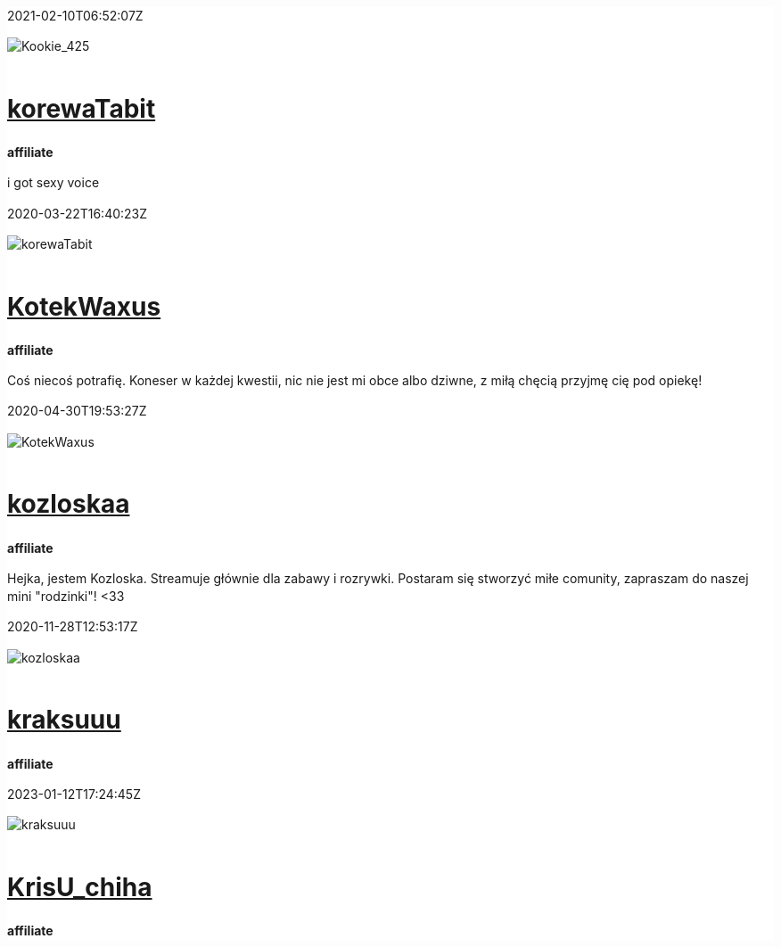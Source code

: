 

2021-02-10T06:52:07Z

![Kookie_425](https://static-cdn.jtvnw.net/jtv_user_pictures/2390e7cc-4526-4649-8f8d-3f0ef1ad2589-profile_image-300x300.png)

# [korewaTabit](https://twitch.tv/korewaTabit)

**affiliate**

i got sexy voice

2020-03-22T16:40:23Z

![korewaTabit](https://static-cdn.jtvnw.net/jtv_user_pictures/23142528-ba9a-42ba-a4bb-4b421d2d54e3-profile_image-300x300.png)

# [KotekWaxus](https://twitch.tv/KotekWaxus)

**affiliate**

Coś niecoś potrafię. Koneser w każdej kwestii, nic nie jest mi obce albo dziwne, z miłą chęcią przyjmę cię pod opiekę! 

2020-04-30T19:53:27Z

![KotekWaxus](https://static-cdn.jtvnw.net/jtv_user_pictures/92a49c4a-e740-4488-90f4-d3865807a43d-profile_image-300x300.png)

# [kozloskaa](https://twitch.tv/kozloskaa)

**affiliate**

Hejka, jestem Kozloska. Streamuje głównie dla zabawy i rozrywki. Postaram się stworzyć miłe comunity, zapraszam do naszej mini "rodzinki"! &lt;33

2020-11-28T12:53:17Z

![kozloskaa](https://static-cdn.jtvnw.net/jtv_user_pictures/f27175ca-0852-4979-9df6-a8ec348b7629-profile_image-300x300.png)

# [kraksuuu](https://twitch.tv/kraksuuu)

**affiliate**



2023-01-12T17:24:45Z

![kraksuuu](https://static-cdn.jtvnw.net/jtv_user_pictures/8fe0099f-f224-4c81-b09f-077983cee937-profile_image-300x300.png)

# [KrisU_chiha](https://twitch.tv/KrisU_chiha)

**affiliate**
